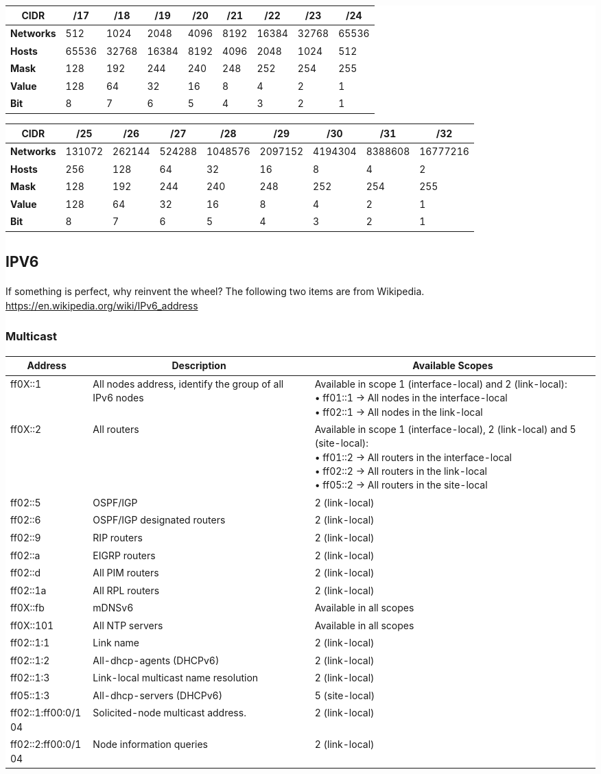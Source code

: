 | CIDR | /17 | /18 | /19 | /20 | /21 | /22 | /23 | /24 |
| ---- | --- | --- | --- | --- | --- | --- | --- | --- |
| **Networks** | 512 | 1024 | 2048 | 4096 | 8192 | 16384 | 32768 | 65536 |
| **Hosts** | 65536 | 32768 | 16384 | 8192 | 4096 | 2048 | 1024 | 512 |
| **Mask** | 128 | 192 | 244 | 240 | 248 | 252 | 254 | 255 |
| **Value** | 128 | 64 | 32 | 16 | 8 | 4 | 2 | 1 |
| **Bit** | 8 | 7 | 6 | 5 | 4 | 3 | 2 | 1 |

| CIDR | /25 | /26 | /27 | /28 | /29 | /30 | /31 | /32 |
| ---- | --- | --- | --- | --- | --- | --- | --- | --- |
| **Networks** | 131072 | 262144 | 524288 | 1048576 | 2097152 | 4194304 | 8388608 | 16777216 |
| **Hosts** | 256 | 128 | 64 | 32 | 16 | 8 | 4 | 2 |
| **Mask** | 128 | 192 | 244 | 240 | 248 | 252 | 254 | 255 |
| **Value** | 128 | 64 | 32 | 16 | 8 | 4 | 2 | 1 |
| **Bit** | 8 | 7 | 6 | 5 | 4 | 3 | 2 | 1 |

## IPV6

If something is perfect, why reinvent the wheel? The following two items are from Wikipedia. <https://en.wikipedia.org/wiki/IPv6_address>

### Multicast

| Address | Description | Available Scopes |
| ------- | ----------- | ---------------- |
| ff0X::1 | All nodes address, identify the group of all IPv6 nodes | Available in scope 1 (interface-local) and 2 (link-local):<br> • ff01::1 → All nodes in the interface-local  <br> • ff02::1 → All nodes in the link-local |
| ff0X::2 | All routers | Available in scope 1 (interface-local), 2 (link-local) and 5 (site-local): <br> • ff01::2 → All routers in the interface-local <br> • ff02::2 → All routers in the link-local <br> • ff05::2 → All routers in the site-local |
| ff02::5 | OSPF/IGP | 2 (link-local) |
| ff02::6 | OSPF/IGP designated routers | 2 (link-local) |
| ff02::9 | RIP routers | 2 (link-local) |
| ff02::a | EIGRP routers | 2 (link-local) |
| ff02::d | All PIM routers | 2 (link-local) |
| ff02::1a | All RPL routers | 2 (link-local) |
| ff0X::fb | mDNSv6 | Available in all scopes |
| ff0X::101 | All NTP servers | Available in all scopes |
| ff02::1:1 | Link name | 2 (link-local) |
| ff02::1:2 | All-dhcp-agents (DHCPv6) | 2 (link-local) |
| ff02::1:3 | Link-local multicast name resolution | 2 (link-local) |
| ff05::1:3 | All-dhcp-servers (DHCPv6) | 5 (site-local) |
| ff02::1:ff00:0/104 | Solicited-node multicast address. | 2 (link-local) |
| ff02::2:ff00:0/104 |  Node information queries | 2 (link-local) |
